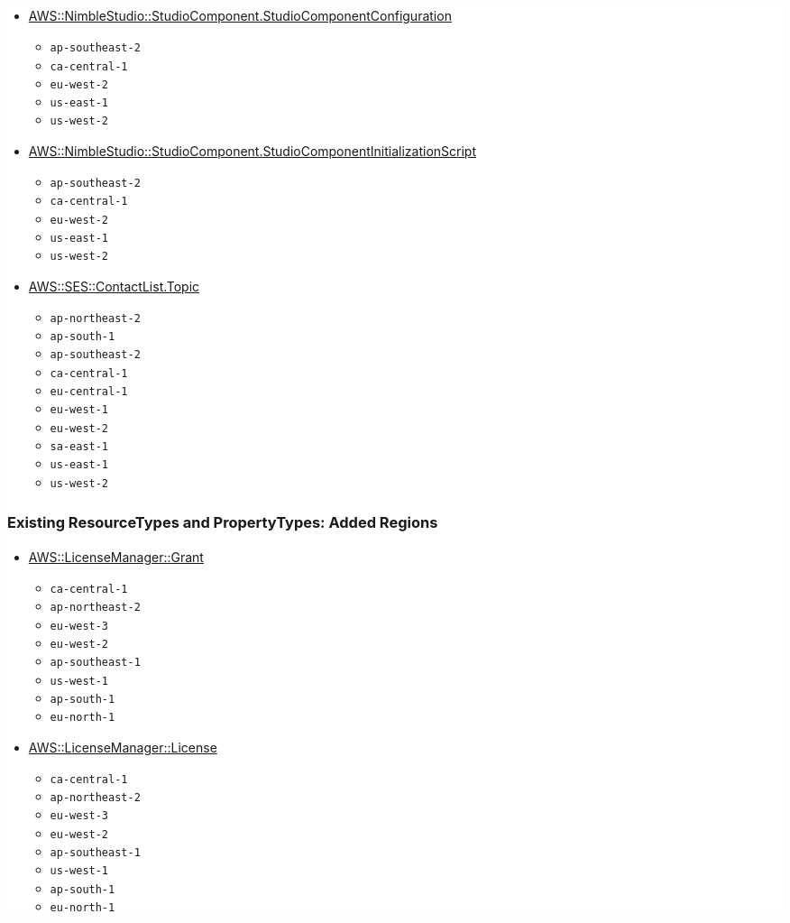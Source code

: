 - [AWS::NimbleStudio::StudioComponent.StudioComponentConfiguration](http://docs.aws.amazon.com/AWSCloudFormation/latest/UserGuide/aws-properties-nimblestudio-studiocomponent-studiocomponentconfiguration.html)
  - `ap-southeast-2`
  - `ca-central-1`
  - `eu-west-2`
  - `us-east-1`
  - `us-west-2`

- [AWS::NimbleStudio::StudioComponent.StudioComponentInitializationScript](http://docs.aws.amazon.com/AWSCloudFormation/latest/UserGuide/aws-properties-nimblestudio-studiocomponent-studiocomponentinitializationscript.html)
  - `ap-southeast-2`
  - `ca-central-1`
  - `eu-west-2`
  - `us-east-1`
  - `us-west-2`

- [AWS::SES::ContactList.Topic](http://docs.aws.amazon.com/AWSCloudFormation/latest/UserGuide/aws-properties-ses-contactlist-topic.html)
  - `ap-northeast-2`
  - `ap-south-1`
  - `ap-southeast-2`
  - `ca-central-1`
  - `eu-central-1`
  - `eu-west-1`
  - `eu-west-2`
  - `sa-east-1`
  - `us-east-1`
  - `us-west-2`

### Existing ResourceTypes and PropertyTypes: Added Regions

- [AWS::LicenseManager::Grant](http://docs.aws.amazon.com/AWSCloudFormation/latest/UserGuide/aws-resource-licensemanager-grant.html)
  - `ca-central-1`
  - `ap-northeast-2`
  - `eu-west-3`
  - `eu-west-2`
  - `ap-southeast-1`
  - `us-west-1`
  - `ap-south-1`
  - `eu-north-1`

- [AWS::LicenseManager::License](http://docs.aws.amazon.com/AWSCloudFormation/latest/UserGuide/aws-resource-licensemanager-license.html)
  - `ca-central-1`
  - `ap-northeast-2`
  - `eu-west-3`
  - `eu-west-2`
  - `ap-southeast-1`
  - `us-west-1`
  - `ap-south-1`
  - `eu-north-1`
